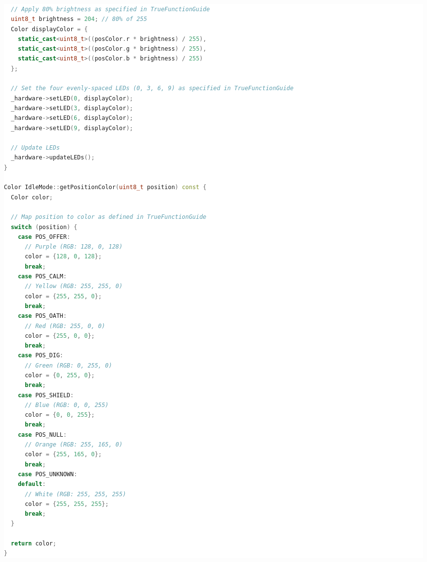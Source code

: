 ```cpp
  // Apply 80% brightness as specified in TrueFunctionGuide
  uint8_t brightness = 204; // 80% of 255
  Color displayColor = {
    static_cast<uint8_t>((posColor.r * brightness) / 255),
    static_cast<uint8_t>((posColor.g * brightness) / 255),
    static_cast<uint8_t>((posColor.b * brightness) / 255)
  };
  
  // Set the four evenly-spaced LEDs (0, 3, 6, 9) as specified in TrueFunctionGuide
  _hardware->setLED(0, displayColor);
  _hardware->setLED(3, displayColor);
  _hardware->setLED(6, displayColor);
  _hardware->setLED(9, displayColor);
  
  // Update LEDs
  _hardware->updateLEDs();
}

Color IdleMode::getPositionColor(uint8_t position) const {
  Color color;
  
  // Map position to color as defined in TrueFunctionGuide
  switch (position) {
    case POS_OFFER:
      // Purple (RGB: 128, 0, 128)
      color = {128, 0, 128};
      break;
    case POS_CALM:
      // Yellow (RGB: 255, 255, 0)
      color = {255, 255, 0};
      break;
    case POS_OATH:
      // Red (RGB: 255, 0, 0)
      color = {255, 0, 0};
      break;
    case POS_DIG:
      // Green (RGB: 0, 255, 0)
      color = {0, 255, 0};
      break;
    case POS_SHIELD:
      // Blue (RGB: 0, 0, 255)
      color = {0, 0, 255};
      break;
    case POS_NULL:
      // Orange (RGB: 255, 165, 0)
      color = {255, 165, 0};
      break;
    case POS_UNKNOWN:
    default:
      // White (RGB: 255, 255, 255)
      color = {255, 255, 255};
      break;
  }
  
  return color;
}
```

